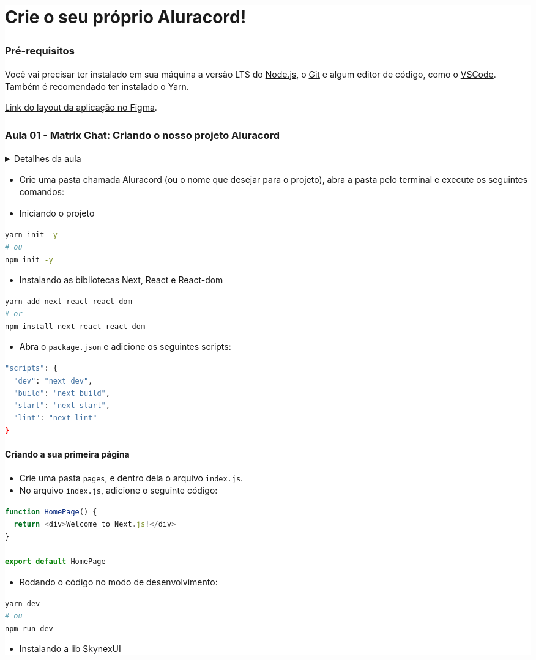 # Crie o seu próprio Aluracord!

### Pré-requisitos
Você vai precisar ter instalado em sua máquina a versão LTS do [Node.js](), o [Git]() e algum editor de código, como o [VSCode](). Também é recomendado ter instalado o [Yarn]().

[Link do layout da aplicação no Figma](https://www.figma.com/file/X5kVg1hNCajiV73ah7iyPz/Imers%C3%A3o-React---Aluracord---Matrix).

### Aula 01 - Matrix Chat: Criando o nosso projeto Aluracord

<details><summary>Detalhes da aula</summary></details>

- Crie uma pasta chamada Aluracord (ou o nome que desejar para o projeto), abra a pasta pelo terminal e execute os seguintes comandos:

- Iniciando o projeto
```bash
yarn init -y
# ou
npm init -y
```
- Instalando as bibliotecas Next, React e React-dom
```bash
yarn add next react react-dom
# or
npm install next react react-dom
```
- Abra o ```package.json``` e adicione os seguintes scripts:

```bash
"scripts": {
  "dev": "next dev",
  "build": "next build",
  "start": "next start",
  "lint": "next lint"
}
```

#### Criando a sua primeira página

- Crie uma pasta ```pages```, e dentro dela o arquivo ```index.js```.
- No arquivo ```index.js```, adicione o seguinte código:

```js
function HomePage() {
  return <div>Welcome to Next.js!</div>
}

export default HomePage
```

- Rodando o código no modo de desenvolvimento:
```bash
yarn dev
# ou
npm run dev
```
- Instalando a lib SkynexUI
